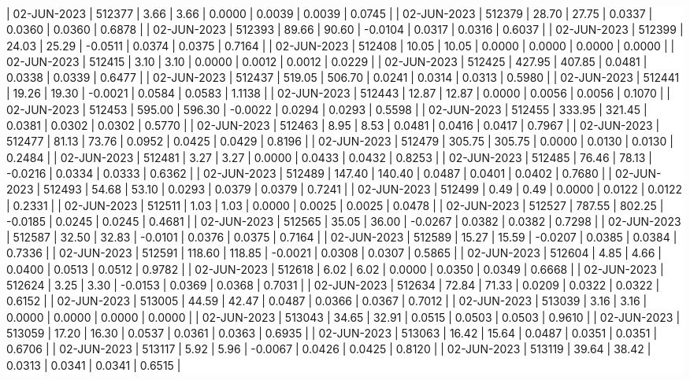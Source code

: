 | 02-JUN-2023 | 512377 | 3.66 | 3.66 | 0.0000 | 0.0039 | 0.0039 | 0.0745 |
| 02-JUN-2023 | 512379 | 28.70 | 27.75 | 0.0337 | 0.0360 | 0.0360 | 0.6878 |
| 02-JUN-2023 | 512393 | 89.66 | 90.60 | -0.0104 | 0.0317 | 0.0316 | 0.6037 |
| 02-JUN-2023 | 512399 | 24.03 | 25.29 | -0.0511 | 0.0374 | 0.0375 | 0.7164 |
| 02-JUN-2023 | 512408 | 10.05 | 10.05 | 0.0000 | 0.0000 | 0.0000 | 0.0000 |
| 02-JUN-2023 | 512415 | 3.10 | 3.10 | 0.0000 | 0.0012 | 0.0012 | 0.0229 |
| 02-JUN-2023 | 512425 | 427.95 | 407.85 | 0.0481 | 0.0338 | 0.0339 | 0.6477 |
| 02-JUN-2023 | 512437 | 519.05 | 506.70 | 0.0241 | 0.0314 | 0.0313 | 0.5980 |
| 02-JUN-2023 | 512441 | 19.26 | 19.30 | -0.0021 | 0.0584 | 0.0583 | 1.1138 |
| 02-JUN-2023 | 512443 | 12.87 | 12.87 | 0.0000 | 0.0056 | 0.0056 | 0.1070 |
| 02-JUN-2023 | 512453 | 595.00 | 596.30 | -0.0022 | 0.0294 | 0.0293 | 0.5598 |
| 02-JUN-2023 | 512455 | 333.95 | 321.45 | 0.0381 | 0.0302 | 0.0302 | 0.5770 |
| 02-JUN-2023 | 512463 | 8.95 | 8.53 | 0.0481 | 0.0416 | 0.0417 | 0.7967 |
| 02-JUN-2023 | 512477 | 81.13 | 73.76 | 0.0952 | 0.0425 | 0.0429 | 0.8196 |
| 02-JUN-2023 | 512479 | 305.75 | 305.75 | 0.0000 | 0.0130 | 0.0130 | 0.2484 |
| 02-JUN-2023 | 512481 | 3.27 | 3.27 | 0.0000 | 0.0433 | 0.0432 | 0.8253 |
| 02-JUN-2023 | 512485 | 76.46 | 78.13 | -0.0216 | 0.0334 | 0.0333 | 0.6362 |
| 02-JUN-2023 | 512489 | 147.40 | 140.40 | 0.0487 | 0.0401 | 0.0402 | 0.7680 |
| 02-JUN-2023 | 512493 | 54.68 | 53.10 | 0.0293 | 0.0379 | 0.0379 | 0.7241 |
| 02-JUN-2023 | 512499 | 0.49 | 0.49 | 0.0000 | 0.0122 | 0.0122 | 0.2331 |
| 02-JUN-2023 | 512511 | 1.03 | 1.03 | 0.0000 | 0.0025 | 0.0025 | 0.0478 |
| 02-JUN-2023 | 512527 | 787.55 | 802.25 | -0.0185 | 0.0245 | 0.0245 | 0.4681 |
| 02-JUN-2023 | 512565 | 35.05 | 36.00 | -0.0267 | 0.0382 | 0.0382 | 0.7298 |
| 02-JUN-2023 | 512587 | 32.50 | 32.83 | -0.0101 | 0.0376 | 0.0375 | 0.7164 |
| 02-JUN-2023 | 512589 | 15.27 | 15.59 | -0.0207 | 0.0385 | 0.0384 | 0.7336 |
| 02-JUN-2023 | 512591 | 118.60 | 118.85 | -0.0021 | 0.0308 | 0.0307 | 0.5865 |
| 02-JUN-2023 | 512604 | 4.85 | 4.66 | 0.0400 | 0.0513 | 0.0512 | 0.9782 |
| 02-JUN-2023 | 512618 | 6.02 | 6.02 | 0.0000 | 0.0350 | 0.0349 | 0.6668 |
| 02-JUN-2023 | 512624 | 3.25 | 3.30 | -0.0153 | 0.0369 | 0.0368 | 0.7031 |
| 02-JUN-2023 | 512634 | 72.84 | 71.33 | 0.0209 | 0.0322 | 0.0322 | 0.6152 |
| 02-JUN-2023 | 513005 | 44.59 | 42.47 | 0.0487 | 0.0366 | 0.0367 | 0.7012 |
| 02-JUN-2023 | 513039 | 3.16 | 3.16 | 0.0000 | 0.0000 | 0.0000 | 0.0000 |
| 02-JUN-2023 | 513043 | 34.65 | 32.91 | 0.0515 | 0.0503 | 0.0503 | 0.9610 |
| 02-JUN-2023 | 513059 | 17.20 | 16.30 | 0.0537 | 0.0361 | 0.0363 | 0.6935 |
| 02-JUN-2023 | 513063 | 16.42 | 15.64 | 0.0487 | 0.0351 | 0.0351 | 0.6706 |
| 02-JUN-2023 | 513117 | 5.92 | 5.96 | -0.0067 | 0.0426 | 0.0425 | 0.8120 |
| 02-JUN-2023 | 513119 | 39.64 | 38.42 | 0.0313 | 0.0341 | 0.0341 | 0.6515 |
